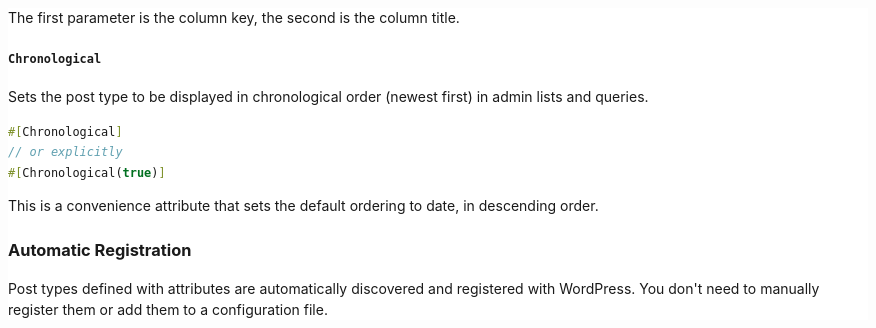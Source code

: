 The first parameter is the column key, the second is the column title.

#### `Chronological`

Sets the post type to be displayed in chronological order (newest first) in admin lists and queries.

```php
#[Chronological]
// or explicitly
#[Chronological(true)]
```

This is a convenience attribute that sets the default ordering to date, in descending order.

### Automatic Registration

Post types defined with attributes are automatically discovered and registered with WordPress. You don't need to manually register them or add them to a configuration file. 
